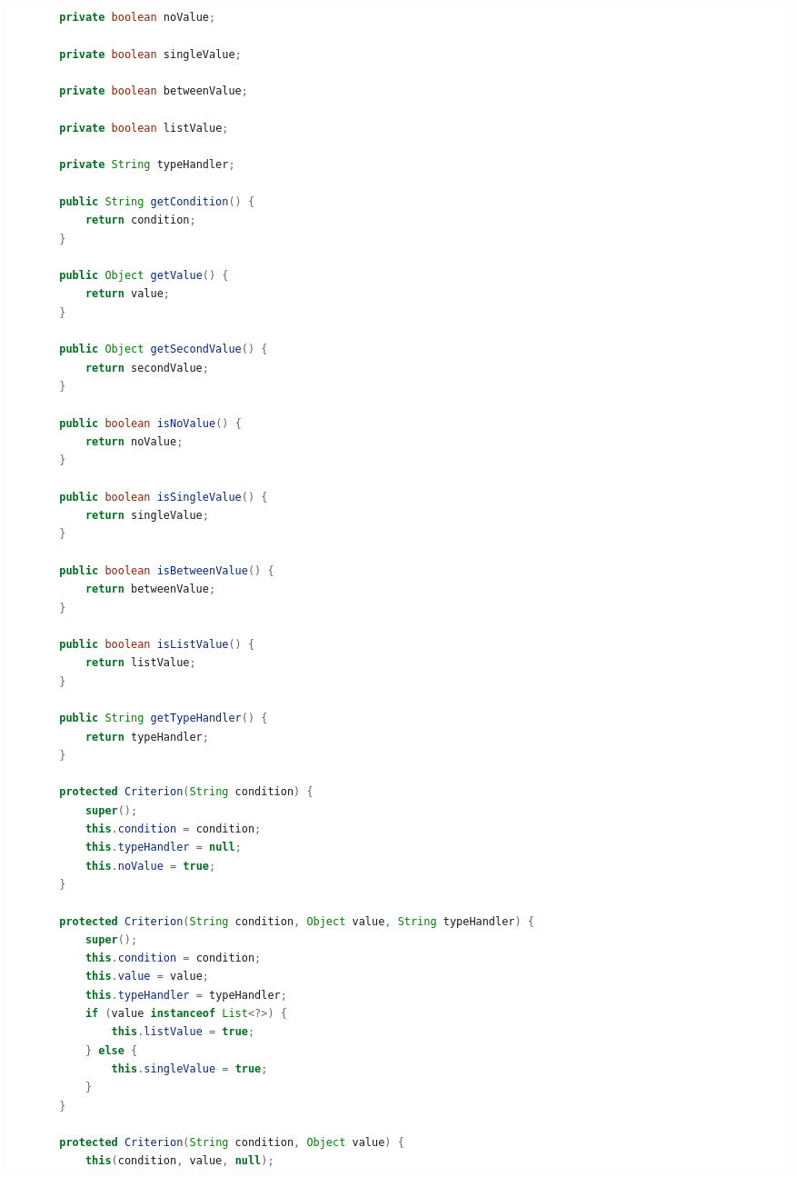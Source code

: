 ```java
        private boolean noValue;

        private boolean singleValue;

        private boolean betweenValue;

        private boolean listValue;

        private String typeHandler;

        public String getCondition() {
            return condition;
        }

        public Object getValue() {
            return value;
        }

        public Object getSecondValue() {
            return secondValue;
        }

        public boolean isNoValue() {
            return noValue;
        }

        public boolean isSingleValue() {
            return singleValue;
        }

        public boolean isBetweenValue() {
            return betweenValue;
        }

        public boolean isListValue() {
            return listValue;
        }

        public String getTypeHandler() {
            return typeHandler;
        }

        protected Criterion(String condition) {
            super();
            this.condition = condition;
            this.typeHandler = null;
            this.noValue = true;
        }

        protected Criterion(String condition, Object value, String typeHandler) {
            super();
            this.condition = condition;
            this.value = value;
            this.typeHandler = typeHandler;
            if (value instanceof List<?>) {
                this.listValue = true;
            } else {
                this.singleValue = true;
            }
        }

        protected Criterion(String condition, Object value) {
            this(condition, value, null);
```